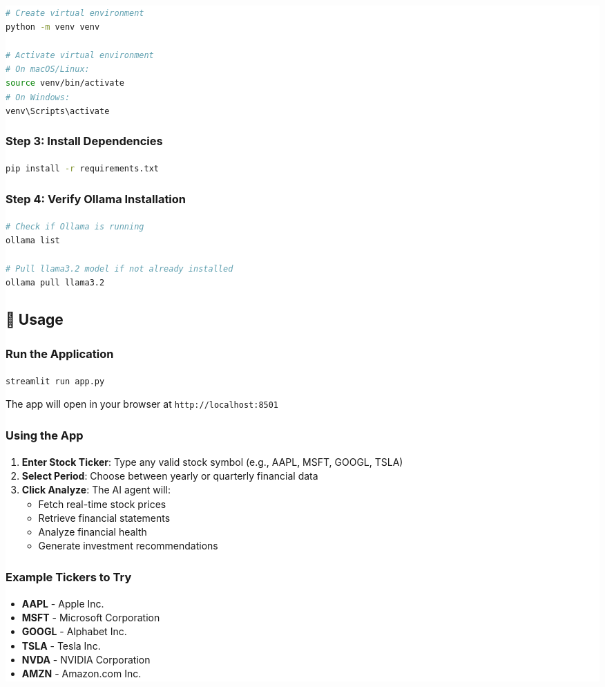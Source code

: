 ```bash
# Create virtual environment
python -m venv venv

# Activate virtual environment
# On macOS/Linux:
source venv/bin/activate
# On Windows:
venv\Scripts\activate
```

### Step 3: Install Dependencies

```bash
pip install -r requirements.txt
```

### Step 4: Verify Ollama Installation

```bash
# Check if Ollama is running
ollama list

# Pull llama3.2 model if not already installed
ollama pull llama3.2
```

## 🎯 Usage

### Run the Application

```bash
streamlit run app.py
```

The app will open in your browser at `http://localhost:8501`

### Using the App

1. **Enter Stock Ticker**: Type any valid stock symbol (e.g., AAPL, MSFT, GOOGL, TSLA)
2. **Select Period**: Choose between yearly or quarterly financial data
3. **Click Analyze**: The AI agent will:
   - Fetch real-time stock prices
   - Retrieve financial statements
   - Analyze financial health
   - Generate investment recommendations

### Example Tickers to Try

- **AAPL** - Apple Inc.
- **MSFT** - Microsoft Corporation
- **GOOGL** - Alphabet Inc.
- **TSLA** - Tesla Inc.
- **NVDA** - NVIDIA Corporation
- **AMZN** - Amazon.com Inc.
